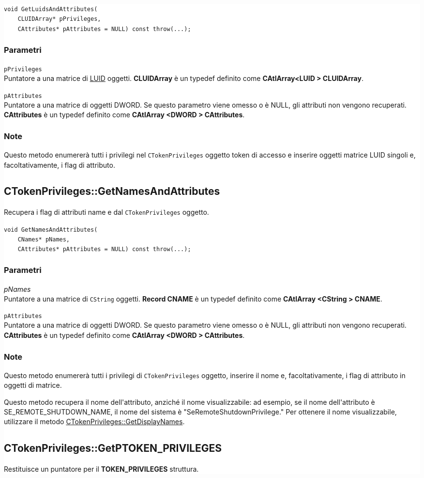 ```
void GetLuidsAndAttributes(
    CLUIDArray* pPrivileges,
    CAttributes* pAttributes = NULL) const throw(...);
```  
  
### <a name="parameters"></a>Parametri  
 `pPrivileges`  
 Puntatore a una matrice di [LUID](http://msdn.microsoft.com/library/windows/desktop/aa379261) oggetti. **CLUIDArray** è un typedef definito come **CAtlArray\<LUID > CLUIDArray**.  
  
 `pAttributes`  
 Puntatore a una matrice di oggetti DWORD. Se questo parametro viene omesso o è NULL, gli attributi non vengono recuperati. **CAttributes** è un typedef definito come **CAtlArray \<DWORD > CAttributes**.  
  
### <a name="remarks"></a>Note  
 Questo metodo enumererà tutti i privilegi nel `CTokenPrivileges` oggetto token di accesso e inserire oggetti matrice LUID singoli e, facoltativamente, i flag di attributo.  
  
##  <a name="a-namegetnamesandattributesa--ctokenprivilegesgetnamesandattributes"></a><a name="getnamesandattributes"></a>CTokenPrivileges::GetNamesAndAttributes  
 Recupera i flag di attributi name e dal `CTokenPrivileges` oggetto.  
  
```
void GetNamesAndAttributes(
    CNames* pNames,
    CAttributes* pAttributes = NULL) const throw(...);
```  
  
### <a name="parameters"></a>Parametri  
 *pNames*  
 Puntatore a una matrice di `CString` oggetti. **Record CNAME** è un typedef definito come **CAtlArray \<CString > CNAME**.  
  
 `pAttributes`  
 Puntatore a una matrice di oggetti DWORD. Se questo parametro viene omesso o è NULL, gli attributi non vengono recuperati. **CAttributes** è un typedef definito come **CAtlArray \<DWORD > CAttributes**.  
  
### <a name="remarks"></a>Note  
 Questo metodo enumererà tutti i privilegi di `CTokenPrivileges` oggetto, inserire il nome e, facoltativamente, i flag di attributo in oggetti di matrice.  
  
 Questo metodo recupera il nome dell'attributo, anziché il nome visualizzabile: ad esempio, se il nome dell'attributo è SE_REMOTE_SHUTDOWN_NAME, il nome del sistema è "SeRemoteShutdownPrivilege." Per ottenere il nome visualizzabile, utilizzare il metodo [CTokenPrivileges::GetDisplayNames](#getdisplaynames).  
  
##  <a name="a-namegetptokenprivilegesa--ctokenprivilegesgetptokenprivileges"></a><a name="getptoken_privileges"></a>CTokenPrivileges::GetPTOKEN_PRIVILEGES  
 Restituisce un puntatore per il **TOKEN_PRIVILEGES** struttura.  
  